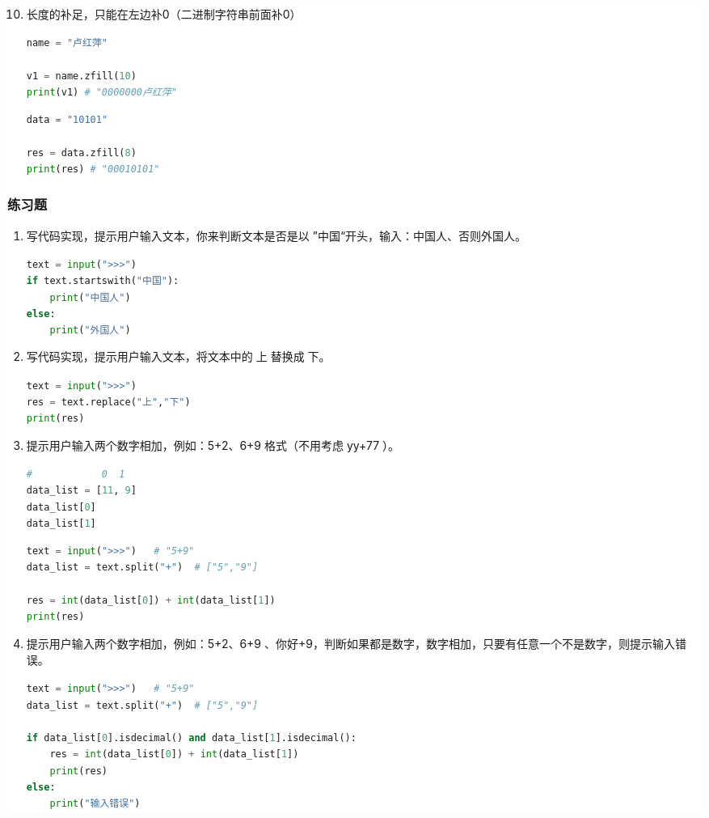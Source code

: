 10. 长度的补足，只能在左边补0（二进制字符串前面补0）

    ```python
    name = "卢红萍"
    
    v1 = name.zfill(10)
    print(v1) # "0000000卢红萍"
    ```

    ```python
    data = "10101"
    
    res = data.zfill(8)
    print(res) # "00010101"
    ```

    

### 练习题

1. 写代码实现，提示用户输入文本，你来判断文本是否是以 ”中国“开头，输入：中国人、否则外国人。

   ```python
   text = input(">>>")
   if text.startswith("中国"):
       print("中国人")
   else:
       print("外国人")
   ```

2. 写代码实现，提示用户输入文本，将文本中的 上 替换成 下。

   ```python
   text = input(">>>")
   res = text.replace("上","下")
   print(res)
   ```

3. 提示用户输入两个数字相加，例如：5+2、6+9 格式（不用考虑 yy+77 ）。

   ```python
   #            0  1
   data_list = [11, 9]
   data_list[0]
   data_list[1]
   ```

   ```python
   text = input(">>>")   # "5+9"
   data_list = text.split("+")  # ["5","9"]
   
   res = int(data_list[0]) + int(data_list[1])
   print(res)
   ```

4. 提示用户输入两个数字相加，例如：5+2、6+9 、你好+9，判断如果都是数字，数字相加，只要有任意一个不是数字，则提示输入错误。

   ```python
   text = input(">>>")   # "5+9"
   data_list = text.split("+")  # ["5","9"]
   
   if data_list[0].isdecimal() and data_list[1].isdecimal():
       res = int(data_list[0]) + int(data_list[1])
       print(res)
   else:
       print("输入错误")
   ```
